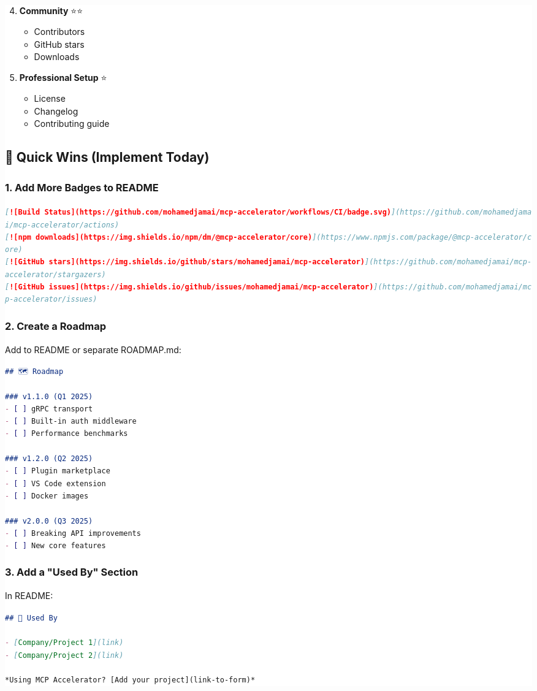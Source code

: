 4. **Community** ⭐⭐
   - Contributors
   - GitHub stars
   - Downloads

5. **Professional Setup** ⭐
   - License
   - Changelog
   - Contributing guide

## 🚀 Quick Wins (Implement Today)

### 1. Add More Badges to README

```markdown
[![Build Status](https://github.com/mohamedjamai/mcp-accelerator/workflows/CI/badge.svg)](https://github.com/mohamedjamai/mcp-accelerator/actions)
[![npm downloads](https://img.shields.io/npm/dm/@mcp-accelerator/core)](https://www.npmjs.com/package/@mcp-accelerator/core)
[![GitHub stars](https://img.shields.io/github/stars/mohamedjamai/mcp-accelerator)](https://github.com/mohamedjamai/mcp-accelerator/stargazers)
[![GitHub issues](https://img.shields.io/github/issues/mohamedjamai/mcp-accelerator)](https://github.com/mohamedjamai/mcp-accelerator/issues)
```

### 2. Create a Roadmap

Add to README or separate ROADMAP.md:

```markdown
## 🗺️ Roadmap

### v1.1.0 (Q1 2025)
- [ ] gRPC transport
- [ ] Built-in auth middleware
- [ ] Performance benchmarks

### v1.2.0 (Q2 2025)
- [ ] Plugin marketplace
- [ ] VS Code extension
- [ ] Docker images

### v2.0.0 (Q3 2025)
- [ ] Breaking API improvements
- [ ] New core features
```

### 3. Add a "Used By" Section

In README:

```markdown
## 🏢 Used By

- [Company/Project 1](link)
- [Company/Project 2](link)

*Using MCP Accelerator? [Add your project](link-to-form)*
```
